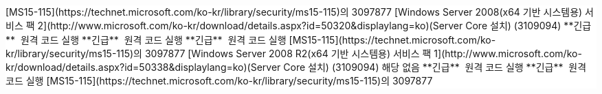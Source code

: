 </td>
<td style="border:1px solid black;">
[MS15-115](https://technet.microsoft.com/ko-kr/library/security/ms15-115)의 3097877

</td>
</tr>
<tr>
<td style="border:1px solid black;">
[Windows Server 2008(x64 기반 시스템용) 서비스 팩 2](http://www.microsoft.com/ko-kr/download/details.aspx?id=50320&displaylang=ko)(Server Core 설치)  
(3109094)

</td>
<td style="border:1px solid black;">
**긴급**   
원격 코드 실행

</td>
<td style="border:1px solid black;">
**긴급**   
원격 코드 실행

</td>
<td style="border:1px solid black;">
**긴급**   
원격 코드 실행

</td>
<td style="border:1px solid black;">
[MS15-115](https://technet.microsoft.com/ko-kr/library/security/ms15-115)의 3097877

</td>
</tr>
<tr>
<td style="border:1px solid black;">
[Windows Server 2008 R2(x64 기반 시스템용) 서비스 팩 1](http://www.microsoft.com/ko-kr/download/details.aspx?id=50338&displaylang=ko)(Server Core 설치)  
(3109094)

</td>
<td style="border:1px solid black;">
해당 없음

</td>
<td style="border:1px solid black;">
**긴급**   
원격 코드 실행

</td>
<td style="border:1px solid black;">
**긴급**   
원격 코드 실행

</td>
<td style="border:1px solid black;">
[MS15-115](https://technet.microsoft.com/ko-kr/library/security/ms15-115)의 3097877
